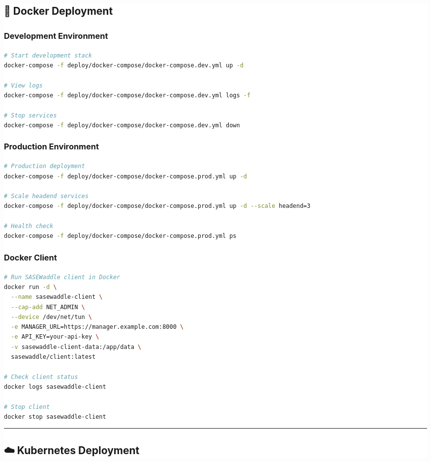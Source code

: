
## 🐳 Docker Deployment

### Development Environment

```bash
# Start development stack
docker-compose -f deploy/docker-compose/docker-compose.dev.yml up -d

# View logs
docker-compose -f deploy/docker-compose/docker-compose.dev.yml logs -f

# Stop services
docker-compose -f deploy/docker-compose/docker-compose.dev.yml down
```

### Production Environment

```bash
# Production deployment
docker-compose -f deploy/docker-compose/docker-compose.prod.yml up -d

# Scale headend services
docker-compose -f deploy/docker-compose/docker-compose.prod.yml up -d --scale headend=3

# Health check
docker-compose -f deploy/docker-compose/docker-compose.prod.yml ps
```

### Docker Client

```bash
# Run SASEWaddle client in Docker
docker run -d \
  --name sasewaddle-client \
  --cap-add NET_ADMIN \
  --device /dev/net/tun \
  -e MANAGER_URL=https://manager.example.com:8000 \
  -e API_KEY=your-api-key \
  -v sasewaddle-client-data:/app/data \
  sasewaddle/client:latest

# Check client status
docker logs sasewaddle-client

# Stop client
docker stop sasewaddle-client
```

---

## ☁️ Kubernetes Deployment
